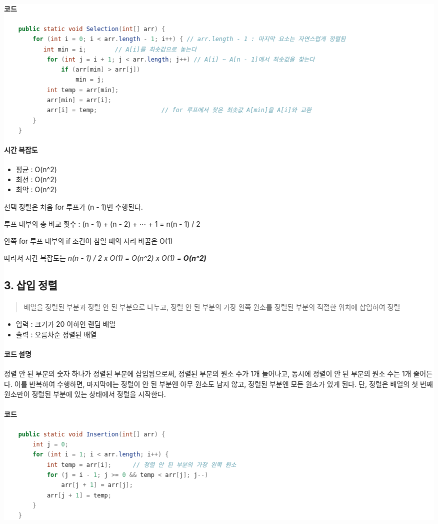 #### 코드

```java
    public static void Selection(int[] arr) {
        for (int i = 0; i < arr.length - 1; i++) { // arr.length - 1 : 마지막 요소는 자연스럽게 정렬됨
           int min = i;        // A[i]를 최솟값으로 놓는다
            for (int j = i + 1; j < arr.length; j++) // A[i] ~ A[n - 1]에서 최솟값을 찾는다
                if (arr[min] > arr[j])
                    min = j;
            int temp = arr[min];
            arr[min] = arr[i];
            arr[i] = temp;                  // for 루프에서 찾은 최솟값 A[min]을 A[i]와 교환
        }
    }
```

#### 시간 복잡도

- 평균 : O(n^2)
- 최선 : O(n^2)
- 최악 : O(n^2)

선택 정렬은 처음 for 루프가 (n - 1)번 수행된다.

루프 내부의 총 비교 횟수 : (n - 1) + (n - 2) + ⋯ + 1 = n(n - 1) / 2

안쪽 for 루프 내부의 if 조건이 참일 때의 자리 바꿈은 O(1)

따라서 시간 복잡도는 *n(n - 1) / 2 x O(1) = O(n^2) x O(1) = **O(n^2)***



## 3. 삽입 정렬

> 배열을 정렬된 부분과 정렬 안 된 부분으로 나누고, 정렬 안 된 부분의 가장 왼쪽 원소를 정렬된 부분의 적절한 위치에 삽입하여 정렬

- 입력 : 크기가 20 이하인 랜덤 배열
- 출력 : 오름차순 정렬된 배열

#### 코드 설명

정렬 안 된 부분의 숫자 하나가 정렬된 부분에 삽입됨으로써, 정렬된 부분의 원소 수가 1개 늘어나고, 동시에 정렬이 안 된 부분의 원소 수는 1개 줄어든다. 이를 반복하여 수행하면, 마지막에는 정렬이 안 된 부분엔 아무 원소도 남지 않고, 정렬된 부분엔 모든 원소가 있게 된다. 단, 정렬은 배열의 첫 번째 원소만이 정렬된 부분에 있는 상태에서 정렬을 시작한다.

#### 코드

```java
    public static void Insertion(int[] arr) {
        int j = 0;
        for (int i = 1; i < arr.length; i++) {
            int temp = arr[i];      // 정렬 안 된 부분의 가장 왼쪽 원소
            for (j = i - 1; j >= 0 && temp < arr[j]; j--)
                arr[j + 1] = arr[j];
            arr[j + 1] = temp;
        }
    }
```
